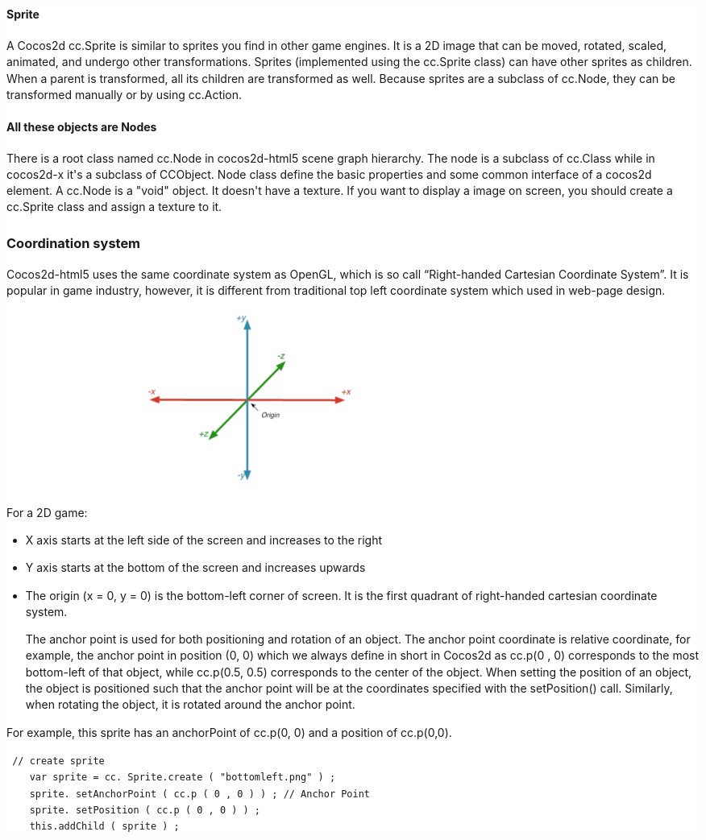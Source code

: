 
#### Sprite

A Cocos2d cc.Sprite is similar to sprites you find in other game engines. It is a 2D image that can be moved, rotated, scaled, animated, and undergo other transformations. Sprites (implemented using the cc.Sprite class) can have other sprites as children. When a parent is transformed, all its children are transformed as well. Because sprites are a subclass of cc.Node, they can be transformed manually or by using cc.Action. 


#### All these objects are Nodes

There is a root class named cc.Node in cocos2d-html5 scene graph hierarchy. The node is a subclass of cc.Class while in cocos2d-x it's a subclass of CCObject. Node class define the basic properties and some common interface of a cocos2d element. A cc.Node is a "void" object. It doesn't have a texture. If you want to display a image on screen, you should create a cc.Sprite class and assign a texture to it.

### Coordination system

Cocos2d-html5 uses the same coordinate system as OpenGL, which is so call “Right-handed Cartesian Coordinate System”. It is popular in game industry, however, it is  different from traditional top left coordinate system which used in web-page design. 

![coordinate](coordinatesystem.png)

For a 2D game:

- X axis starts at the left side of the screen and increases to the right

- Y axis starts at the bottom of the screen and increases upwards

- The origin (x = 0, y = 0) is the bottom-left corner of screen. It is the first quadrant of right-handed cartesian coordinate system.

   The anchor point is used for both positioning and rotation of an object. The anchor point coordinate is relative coordinate, for example, the anchor point in position (0, 0) which we always define in short in Cocos2d as cc.p(0 , 0) corresponds to the most bottom-left of that object, while cc.p(0.5, 0.5) corresponds to the center of the object. When setting the position of an object, the object is positioned such that the anchor point will be at the coordinates specified with the setPosition() call. Similarly, when rotating the object, it is rotated around the anchor point.
   
For example, this sprite has an anchorPoint of cc.p(0, 0) and a position of cc.p(0,0).

```
 // create sprite 
    var sprite = cc. Sprite.create ( "bottomleft.png" ) ; 
    sprite. setAnchorPoint ( cc.p ( 0 , 0 ) ) ; // Anchor Point 
    sprite. setPosition ( cc.p ( 0 , 0 ) ) ; 
    this.addChild ( sprite ) ;
```
